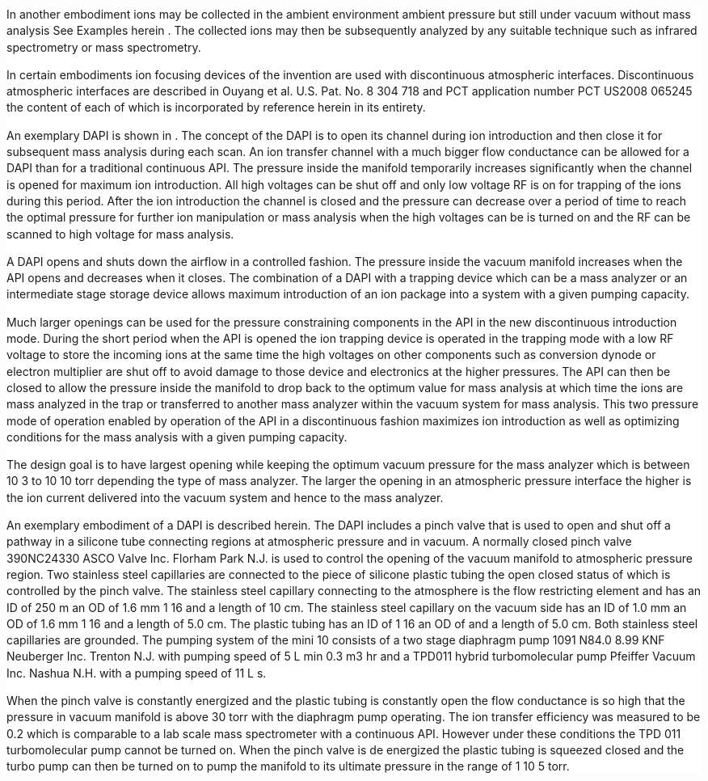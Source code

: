 In another embodiment ions may be collected in the ambient environment ambient pressure but still under vacuum without mass analysis See Examples herein . The collected ions may then be subsequently analyzed by any suitable technique such as infrared spectrometry or mass spectrometry.

In certain embodiments ion focusing devices of the invention are used with discontinuous atmospheric interfaces. Discontinuous atmospheric interfaces are described in Ouyang et al. U.S. Pat. No. 8 304 718 and PCT application number PCT US2008 065245 the content of each of which is incorporated by reference herein in its entirety.

An exemplary DAPI is shown in . The concept of the DAPI is to open its channel during ion introduction and then close it for subsequent mass analysis during each scan. An ion transfer channel with a much bigger flow conductance can be allowed for a DAPI than for a traditional continuous API. The pressure inside the manifold temporarily increases significantly when the channel is opened for maximum ion introduction. All high voltages can be shut off and only low voltage RF is on for trapping of the ions during this period. After the ion introduction the channel is closed and the pressure can decrease over a period of time to reach the optimal pressure for further ion manipulation or mass analysis when the high voltages can be is turned on and the RF can be scanned to high voltage for mass analysis.

A DAPI opens and shuts down the airflow in a controlled fashion. The pressure inside the vacuum manifold increases when the API opens and decreases when it closes. The combination of a DAPI with a trapping device which can be a mass analyzer or an intermediate stage storage device allows maximum introduction of an ion package into a system with a given pumping capacity.

Much larger openings can be used for the pressure constraining components in the API in the new discontinuous introduction mode. During the short period when the API is opened the ion trapping device is operated in the trapping mode with a low RF voltage to store the incoming ions at the same time the high voltages on other components such as conversion dynode or electron multiplier are shut off to avoid damage to those device and electronics at the higher pressures. The API can then be closed to allow the pressure inside the manifold to drop back to the optimum value for mass analysis at which time the ions are mass analyzed in the trap or transferred to another mass analyzer within the vacuum system for mass analysis. This two pressure mode of operation enabled by operation of the API in a discontinuous fashion maximizes ion introduction as well as optimizing conditions for the mass analysis with a given pumping capacity.

The design goal is to have largest opening while keeping the optimum vacuum pressure for the mass analyzer which is between 10 3 to 10 10 torr depending the type of mass analyzer. The larger the opening in an atmospheric pressure interface the higher is the ion current delivered into the vacuum system and hence to the mass analyzer.

An exemplary embodiment of a DAPI is described herein. The DAPI includes a pinch valve that is used to open and shut off a pathway in a silicone tube connecting regions at atmospheric pressure and in vacuum. A normally closed pinch valve 390NC24330 ASCO Valve Inc. Florham Park N.J. is used to control the opening of the vacuum manifold to atmospheric pressure region. Two stainless steel capillaries are connected to the piece of silicone plastic tubing the open closed status of which is controlled by the pinch valve. The stainless steel capillary connecting to the atmosphere is the flow restricting element and has an ID of 250 m an OD of 1.6 mm 1 16 and a length of 10 cm. The stainless steel capillary on the vacuum side has an ID of 1.0 mm an OD of 1.6 mm 1 16 and a length of 5.0 cm. The plastic tubing has an ID of 1 16 an OD of and a length of 5.0 cm. Both stainless steel capillaries are grounded. The pumping system of the mini 10 consists of a two stage diaphragm pump 1091 N84.0 8.99 KNF Neuberger Inc. Trenton N.J. with pumping speed of 5 L min 0.3 m3 hr and a TPD011 hybrid turbomolecular pump Pfeiffer Vacuum Inc. Nashua N.H. with a pumping speed of 11 L s.

When the pinch valve is constantly energized and the plastic tubing is constantly open the flow conductance is so high that the pressure in vacuum manifold is above 30 torr with the diaphragm pump operating. The ion transfer efficiency was measured to be 0.2 which is comparable to a lab scale mass spectrometer with a continuous API. However under these conditions the TPD 011 turbomolecular pump cannot be turned on. When the pinch valve is de energized the plastic tubing is squeezed closed and the turbo pump can then be turned on to pump the manifold to its ultimate pressure in the range of 1 10 5 torr.
